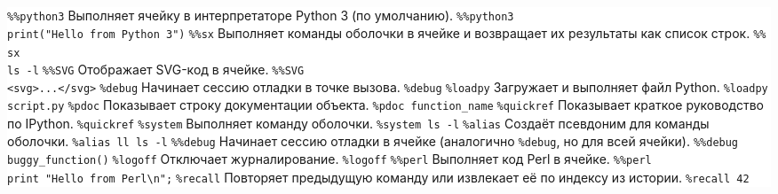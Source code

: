 <td><code>%%python3</code></td>
<td>Выполняет ячейку в интерпретаторе Python 3 (по умолчанию).</td>
<td><code>%%python3</code><br><code>print("Hello from Python 3")</code></td>
</tr>
<tr>
<td><code>%%sx</code></td>
<td>Выполняет команды оболочки в ячейке и возвращает их результаты как список строк.</td>
<td><code>%%sx</code><br><code>ls -l</code></td>
</tr>
<tr>
<td><code>%%SVG</code></td>
<td>Отображает SVG-код в ячейке.</td>
<td><code>%%SVG</code><br><code>&lt;svg&gt;...&lt;/svg&gt;</code></td>
</tr>
<tr>
<td><code>%debug</code></td>
<td>Начинает сессию отладки в точке вызова.</td>
<td><code>%debug</code></td>
</tr>
<tr>
<td><code>%loadpy</code></td>
<td>Загружает и выполняет файл Python.</td>
<td><code>%loadpy script.py</code></td>
</tr>
<tr>
<td><code>%pdoc</code></td>
<td>Показывает строку документации объекта.</td>
<td><code>%pdoc function_name</code></td>
</tr>
<tr>
<td><code>%quickref</code></td>
<td>Показывает краткое руководство по IPython.</td>
<td><code>%quickref</code></td>
</tr>
<tr>
<td><code>%system</code></td>
<td>Выполняет команду оболочки.</td>
<td><code>%system ls -l</code></td>
</tr>
<tr>
<td><code>%alias</code></td>
<td>Создаёт псевдоним для команды оболочки.</td>
<td><code>%alias ll ls -l</code></td>
</tr>
<tr>
<td><code>%%debug</code></td>
<td>Начинает сессию отладки в ячейке (аналогично <code>%debug</code>, но для всей ячейки).</td>
<td><code>%%debug</code><br><code>buggy_function()</code></td>
</tr>
<tr>
<td><code>%logoff</code></td>
<td>Отключает журналирование.</td>
<td><code>%logoff</code></td>
</tr>
<tr>
<td><code>%%perl</code></td>
<td>Выполняет код Perl в ячейке.</td>
<td><code>%%perl</code><br><code>print "Hello from Perl\n";</code></td>
</tr>
<tr>
<td><code>%recall</code></td>
<td>Повторяет предыдущую команду или извлекает её по индексу из истории.</td>
<td><code>%recall 42</code></td>
</tr>